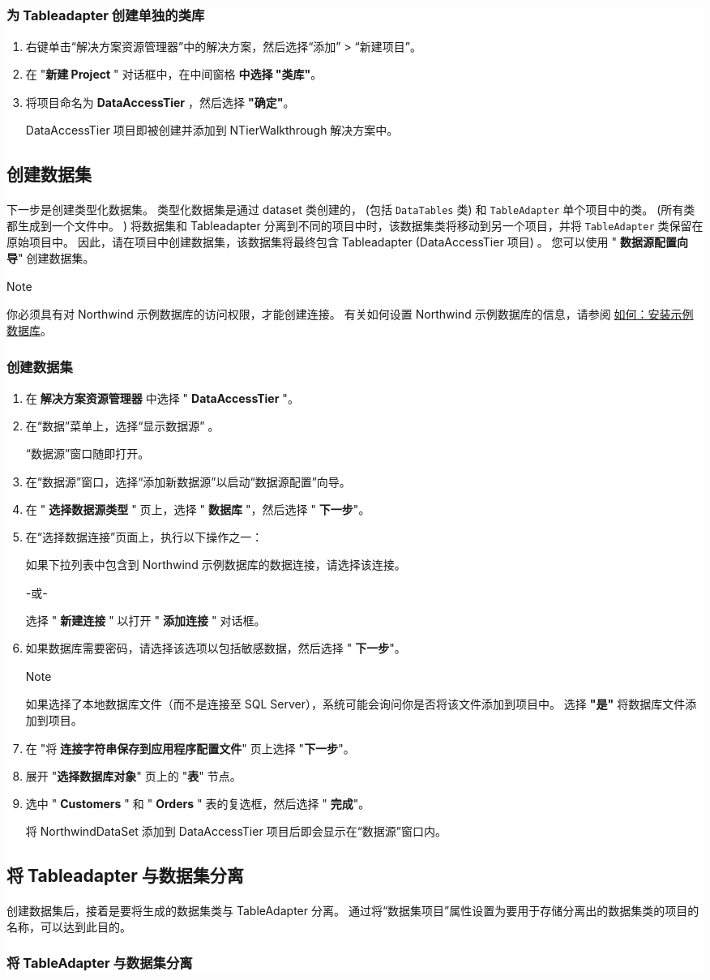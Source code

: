 ### <a name="to-create-a-separate-class-library-for-the-tableadapters"></a>为 Tableadapter 创建单独的类库

1. 右键单击“解决方案资源管理器”中的解决方案，然后选择“添加” > “新建项目”。

2. 在 "**新建 Project** " 对话框中，在中间窗格 **中选择 "类库"**。

3. 将项目命名为 **DataAccessTier** ，然后选择 **"确定"**。

     DataAccessTier 项目即被创建并添加到 NTierWalkthrough 解决方案中。

## <a name="create-the-dataset"></a>创建数据集
下一步是创建类型化数据集。 类型化数据集是通过 dataset 类创建的， (包括 `DataTables` 类) 和 `TableAdapter` 单个项目中的类。  (所有类都生成到一个文件中。 ) 将数据集和 Tableadapter 分离到不同的项目中时，该数据集类将移动到另一个项目，并将 `TableAdapter` 类保留在原始项目中。 因此，请在项目中创建数据集，该数据集将最终包含 Tableadapter (DataAccessTier 项目) 。 您可以使用 " **数据源配置向导**" 创建数据集。

> [!NOTE]
> 你必须具有对 Northwind 示例数据库的访问权限，才能创建连接。 有关如何设置 Northwind 示例数据库的信息，请参阅 [如何：安装示例数据库](../data-tools/installing-database-systems-tools-and-samples.md)。

### <a name="to-create-the-dataset"></a>创建数据集

1. 在 **解决方案资源管理器** 中选择 " **DataAccessTier** "。

2. 在“数据”菜单上，选择“显示数据源” 。

   “数据源”窗口随即打开。

3. 在“数据源”窗口，选择“添加新数据源”以启动“数据源配置”向导。

4. 在 " **选择数据源类型** " 页上，选择 " **数据库** "，然后选择 " **下一步**"。

5. 在“选择数据连接”页面上，执行以下操作之一：

     如果下拉列表中包含到 Northwind 示例数据库的数据连接，请选择该连接。

     -或-

     选择 " **新建连接** " 以打开 " **添加连接** " 对话框。

6. 如果数据库需要密码，请选择该选项以包括敏感数据，然后选择 " **下一步**"。

    > [!NOTE]
    > 如果选择了本地数据库文件（而不是连接至 SQL Server），系统可能会询问你是否将该文件添加到项目中。 选择 **"是"** 将数据库文件添加到项目。

7. 在 "将 **连接字符串保存到应用程序配置文件**" 页上选择 "**下一步**"。

8. 展开 "**选择数据库对象**" 页上的 "**表**" 节点。

9. 选中 " **Customers** " 和 " **Orders** " 表的复选框，然后选择 " **完成**"。

     将 NorthwindDataSet 添加到 DataAccessTier 项目后即会显示在“数据源”窗口内。

## <a name="separate-the-tableadapters-from-the-dataset"></a>将 Tableadapter 与数据集分离
创建数据集后，接着是要将生成的数据集类与 TableAdapter 分离。 通过将“数据集项目”属性设置为要用于存储分离出的数据集类的项目的名称，可以达到此目的。

### <a name="to-separate-the-tableadapters-from-the-dataset"></a>将 TableAdapter 与数据集分离
